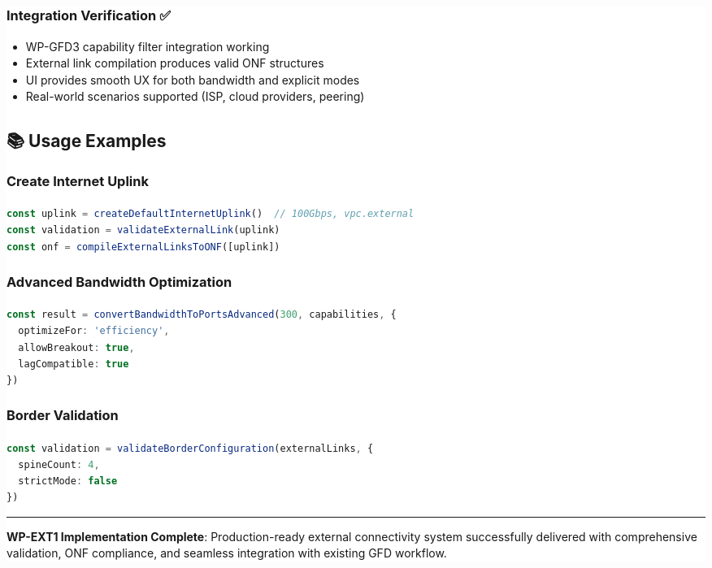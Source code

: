 ### Integration Verification ✅
- WP-GFD3 capability filter integration working
- External link compilation produces valid ONF structures
- UI provides smooth UX for both bandwidth and explicit modes
- Real-world scenarios supported (ISP, cloud providers, peering)

## 📚 Usage Examples

### Create Internet Uplink
```typescript
const uplink = createDefaultInternetUplink()  // 100Gbps, vpc.external
const validation = validateExternalLink(uplink)
const onf = compileExternalLinksToONF([uplink])
```

### Advanced Bandwidth Optimization
```typescript  
const result = convertBandwidthToPortsAdvanced(300, capabilities, {
  optimizeFor: 'efficiency',
  allowBreakout: true,
  lagCompatible: true
})
```

### Border Validation
```typescript
const validation = validateBorderConfiguration(externalLinks, {
  spineCount: 4,
  strictMode: false
})
```

---

**WP-EXT1 Implementation Complete**: Production-ready external connectivity system successfully delivered with comprehensive validation, ONF compliance, and seamless integration with existing GFD workflow.